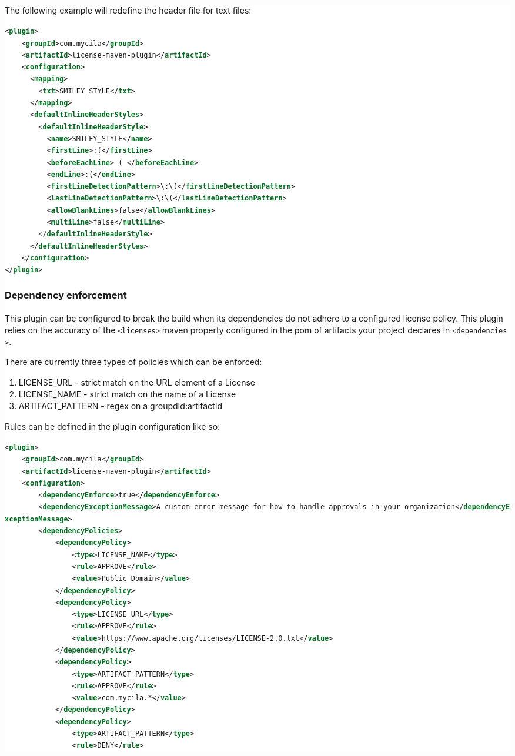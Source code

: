 The following example will redefine the header file for text files:

```xml
<plugin>
    <groupId>com.mycila</groupId>
    <artifactId>license-maven-plugin</artifactId>
    <configuration>
      <mapping>
        <txt>SMILEY_STYLE</txt>
      </mapping>
      <defaultInlineHeaderStyles>
        <defaultInlineHeaderStyle>
          <name>SMILEY_STYLE</name>
          <firstLine>:(</firstLine>
          <beforeEachLine> ( </beforeEachLine>
          <endLine>:(</endLine>
          <firstLineDetectionPattern>\:\(</firstLineDetectionPattern>
          <lastLineDetectionPattern>\:\(</lastLineDetectionPattern>
          <allowBlankLines>false</allowBlankLines>
          <multiLine>false</multiLine>
        </defaultInlineHeaderStyle>
      </defaultInlineHeaderStyles>
    </configuration>
</plugin>
```

### Dependency enforcement

This plugin can be configured to break the build when its dependencies do not adhere to a configured license policy. This plugin relies on the accuracy of the `<licenses>` maven property configured in the pom of artifacts your project declares in `<dependencies>`.

There are currently three types of policies which can be enforced:

1. LICENSE_URL - strict match on the URL element of a License
2. LICENSE_NAME - strict match on the name of a License
3. ARTIFACT_PATTERN - regex on a groupdId:artifactId

Rules can be defined in the plugin configuration like so:

```xml
<plugin>
    <groupId>com.mycila</groupId>
    <artifactId>license-maven-plugin</artifactId>
    <configuration>
        <dependencyEnforce>true</dependencyEnforce>
        <dependencyExceptionMessage>A custom error message for how to handle approvals in your organization</dependencyExceptionMessage>
        <dependencyPolicies>
            <dependencyPolicy>
                <type>LICENSE_NAME</type>
                <rule>APPROVE</rule>
                <value>Public Domain</value>
            </dependencyPolicy>
            <dependencyPolicy>
                <type>LICENSE_URL</type>
                <rule>APPROVE</rule>
                <value>https://www.apache.org/licenses/LICENSE-2.0.txt</value>
            </dependencyPolicy>
            <dependencyPolicy>
                <type>ARTIFACT_PATTERN</type>
                <rule>APPROVE</rule>
                <value>com.mycila.*</value>
            </dependencyPolicy>
            <dependencyPolicy>
                <type>ARTIFACT_PATTERN</type>
                <rule>DENY</rule>
```